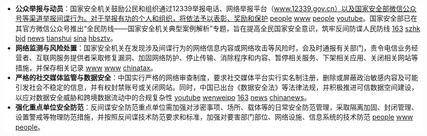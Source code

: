 *   **公众举报与动员**：国家安全机关鼓励公民和组织通过12339举报电话、网络举报平台（www.12339.gov.cn）以及国家安全部微信公众号等渠道举报间谍行为。对于举报有功的个人和组织，将依法予以表彰、奖励和保护 [people](https://vertexaisearch.cloud.google.com/grounding-api-redirect/AUZIYQHzOWebppgv-6ZiF5Mr5RxJeo8j693-gVVS5PmZPnfQEjLy3bidb_nTPeWVX4P7VSnY3u5bZtbeHQq1vETZtlPP7Hil9YGvCJvpPFU9yUd_z3aPREBg7emrMxBYCDtDdhIaZpgTCYJj5-rLZKikQ8odl0MKaBfXYXw=) [www](https://vertexaisearch.cloud.google.com/grounding-api-redirect/AUZIYQF0moSWCDu_URzSfe8-_TKifEZ8WeSSSkN1L5DFhM9I-yDFn5yWIgVU6vaDhBO5vFVpY9ZmvPWHUGPKljuRHLTRKpxDwnW-zlUrjSBtwzT11Sgq5BMnccIrGLa7U2MPko0BocJ9GrcKKIOMHCkBbRyRnIM-) [people](https://vertexaisearch.cloud.google.com/grounding-api-redirect/AUZIYQGMywaDB2LB0W1dwR7tyA-fcnoGpnUotQY34kyTzVPMppppdKGQ6XDlO7_09_820HNj1mmEyzqxcptLlEvlsdnronA7NFENTEy56UrIyJnUFe-4nynzkTKmTduTMgMw4DogQr1TDGntyt9biO5amUv6xExWKYCDiGCfeWde78s=) [youtube](https://vertexaisearch.cloud.google.com/grounding-api-redirect/AUZIYQEaSjUG26SOhMbjdTGpvMRCfn2pHuELpZvjKE489SZgszQ_UAKcvHC3PRTJEZDFk0kwfknvYRaKY_63ZFn6TfYOu75Q7T-HfSH_DeVukRPuz3Bi9jtxl3w4FsUu87pJP1n6KMw66w==)。国家安全部已在其官方微信公众号推出“全民防线——国家安全机关典型案例解析”专题，旨在提高全民国家安全意识，筑牢反间防谍人民防线 [163](https://vertexaisearch.cloud.google.com/grounding-api-redirect/AUZIYQHmi2iTE7C3PDno7Izo7jOIw27_q7ipGZDPMHjY0zLWyIJkqo7FBw9kXh7MPQZJ3hE_dy5KKZKWRhnKsbk2v9KSIdMxkUwbQoXw2xRa6fs6SxWCA5LaOKUAcP2CJ9r8lFenmisvDYNZoW_rAI4QQU0_jg==) [szhk](https://vertexaisearch.cloud.google.com/grounding-api-redirect/AUZIYQH7G-TFSv_9Qc7-ZIygAumkgPhKALG66xIrrOZh-vBpdovF1bUjHfiuXzN_CH4fQXcwFk361Tf1TiApIqbyVsz1U_w4SKkAGtkhTF_nAuwa22d0vEyRobkdUKyluNhykaNhtcBuCuub2g==) [bjd](https://vertexaisearch.cloud.google.com/grounding-api-redirect/AUZIYQGlTs6J6XvywuHQ0EEXWEiyUxNBdxQEPiVSAg5nZNyQk7_7JUKzAeIwzOHIb11_HRG_B3O6P0Hy-WU74vBe2b97RClVCJwKiSZyEO-6PYlLJY2ivdn2q7sKL3tEIdExDhWSftR3Co3Grf2fsJ4=) [news](https://vertexaisearch.cloud.google.com/grounding-api-redirect/AUZIYQEsvzoRLkCvCg1I4dycPnrstaUuxZawmTIGbsdbY-VFlK0JCOGTQe2t7_QpO4z8OppfnGte5qyk9pLahNrF7JkrI-st7jnO2Mowrvzmt1DDAmpp7J062auOMUUCiFisiMzxzQhxs7wYMAflnnRwjOFDQMSuATHdMkDI092fJhzKN-VrbP33DEemY2z8fbkjhtsJ4ccPuA==) [tianshui](https://vertexaisearch.cloud.google.com/grounding-api-redirect/AUZIYQHxVq82cNqeEVjyoBxsZtXssClzYNVpbMywd1STcfAiiY7AqPtUZsM0nrbVX5b3NK3XuH4JsHHqgNn4ovdHppUOXo-8ahxhForaa9n9ZIEGH8PBQbKaEy45CoMgkLbNZe9wulzk2VZgnEXZaln-GQfUyD_g3FyDSQ==) [sina](https://vertexaisearch.cloud.google.com/grounding-api-redirect/AUZIYQHP92sXQZ0P5WXSoBe3WDFkosSLV4sdySMMW-f8WPre3VAGvrKnp3qQfcvrVn4lrVDLYbB6Vomunm3IUwfcUdSgbm1Gb3CfBZbt4g_-twlupi_DKV003aaSWK2AYy4t16GLKq6bJYWF4iFTSD-ehMRmyi9pRGq3GpXBN683Phn80dXx9W_emq_8IAA4cNPI6L14G7O2oMcgm3k6QHlyHPO1TrimsMp6uvbvI4Qaj8WVhH9G-sYUP3pcO2pYUjp7iFA0) [hbsztv](https://vertexaisearch.cloud.google.com/grounding-api-redirect/AUZIYQHS3HodfYqM8kYXEomqKI1pl4eLpFIVyn5DHNiUd7MAfWxSYXETjrEI2eh_nHuXN-SmSpsgbsNRlnHRxKygoIJCrf3BUbFuKYWWzqbo5QZjIQKFF55mt3I406lvHR3fo5cP6TiZznZnKG7NaTs=)。
*   **网络监测与风险处置**：国家安全机关在发现涉及间谍行为的网络信息内容或网络攻击等风险时，会及时通报有关部门，责令电信业务经营者、互联网服务提供者采取修复漏洞、加固网络防护、停止传输、消除程序和内容、暂停相关服务、下架相关应用、关闭相关网站等措施，并保存相关记录 [www](https://vertexaisearch.cloud.google.com/grounding-api-redirect/AUZIYQF0moSWCDu_URzSfe8-_TKifEZ8WeSSSkN1L5DFhM9I-yDFn5yWIgVU6vaDhBO5vFVpY9ZmvPWHUGPKljuRHLTRKpxDwnW-zlUrjSBtwzT11Sgq5BMnccIrGLa7U2MPko0BocJ9GrcKKIOMHCkBbRyRnIM-) [www](https://vertexaisearch.cloud.google.com/grounding-api-redirect/AUZIYQHYXFlE5ioVD9hHIL-FAmQRFFnR75wX694PL2PBCvxKNPjbIyAhw_QvYAkT_lmkdm3RZv94HEJHKFpi-ziiXjJB2InPP43IE2PI6FOxcegGyXE9lvvijFJkzfZe-45G-QZR2IcNp8nx6VRhx4EYLZAeMX5DmQ==) [chinatax](https://vertexaisearch.cloud.google.com/grounding-api-redirect/AUZIYQE-IlKhqVO-Tm01A-oj4-PuvtMO3qVXCQaSYQY4nLhbzueosxsTXUxmkPceWiZ1vRY1m8CUvHxVNvPIv7F-mQEH2SSHgRRLBOaJMYL3iVaZLLi6JE8H0O9D_CVFTgEmL94ht1lpd4-8b2CRJr9JtjDsjVcAosSibeBM0aWr0ek=)。
*   **严格的社交媒体监管与数据安全**：中国实行严格的网络审查制度，要求社交媒体平台实行实名制注册，删除或屏蔽政治敏感内容及可能引发社会不稳定的信息，并有权封禁账号或关闭网站。同时，中国已出台《数据安全法》等法律法规，并积极推进可信数据空间建设，以应对数据安全威胁和跨境数据流动中的合规复杂性 [youtube](https://vertexaisearch.cloud.google.com/grounding-api-redirect/AUZIYQEaSjUG26SOhMbjdTGpvMRCfn2pHuELpZvjKE489SZgszQ_UAKcvHC3PRTJEZDFk0kwfknvYRaKY_63ZFn6TfYOu75Q7T-HfSH_DeVukRPuz3Bi9jtxl3w4FsUu87pJP1n6KMw66w==) [wenweipo](https://vertexaisearch.cloud.google.com/grounding-api-redirect/AUZIYQGQxRPbv8kBxk-SQgjyy1eAbpnr4QzH1AEvM3okEQ_qPx4PUT0okdHKSkJQqq61Duyvfl0RJJxu1dxsTe6oBR8A7wJYxEUXJTFmYKZvcSb0dyOfwX4C1BOUZZoOc6KSDE0jLoQIDyLwwvGdhdKndgeZfgJtfePH2wD4fkUdrGI=) [163](https://vertexaisearch.cloud.google.com/grounding-api-redirect/AUZIYQEvibarZ2wkoDvy2FxmZmXNutrsXsIGZOvlHpHRNYbiD1VWsY_ssC57Y6V12TZ4mMWrIr6wnp87lBkK4X6u_vIabPWYhQGBDwC0q7k_LtlQ65h7all79Uu5b-_0Ifxvm-hZuFAFWX5FFvZh_M7rnw==) [news](https://vertexaisearch.cloud.google.com/grounding-api-redirect/AUZIYQHKLHQD8M3zMfAt0YDjFFw40DRO308DY4jpfAms7HlwEZexjC7jvErtjCp3wEEsxhYIWegiY2aVpxibiokSpfoUxESUGUntrhLvvy2x3ozfZliHajTQyZDmhoXK6nKK0DH6KSdy9x3AA5BLxsV-YZyQHO1NulljCTmN3udXpg==) [chinanews](https://vertexaisearch.cloud.google.com/grounding-api-redirect/AUZIYQFc2CtRO50HoIKSt89jmOkCudHC0W12jhggBTm34W20BOxUkkM56zpeusax4jTZATW6c97jdBeT04ObHtq5lDdZbOJn2BiFPudtYp3YoeMFiOfprYTW_I2V0dp5fKyo5E403xBx4uehzUu4N53uPR7QavWk)。
*   **强化重点单位安全防范**：反间谍安全防范重点单位需加强对涉密事项、场所、载体等的日常安全防范管理，采取隔离加固、封闭管理、设置警戒等物理防范措施，并按照反间谍技术防范要求和标准，加强对要害部门部位、网络设施、信息系统的技术防范 [people](https://vertexaisearch.cloud.google.com/grounding-api-redirect/AUZIYQHzOWebppgv-6ZiF5Mr5RxJeo8j693-gVVS5PmZPnfQEjLy3bidb_nTPeWVX4P7VSnY3u5bZtbeHQq1vETZtlPP7Hil9YGvCJvpPFU9yUd_z3aPREBg7emrMxBYCDtDdhIaZpgTCYJj5-rLZKikQ8odl0MKaBfXYXw=) [www](https://vertexaisearch.cloud.google.com/grounding-api-redirect/AUZIYQF0moSWCDu_URzSfe8-_TKifEZ8WeSSSkN1L5DFhM9I-yDFn5yWIgVU6vaDhBO5vFVpY9ZmvPWHUGPKljuRHLTRKpxDwnW-zlUrjSBtwzT11Sgq5BMnccIrGLa7U2MPko0BocJ9GrcKKIOMHCkBbRyRnIM-) [people](https://vertexaisearch.cloud.google.com/grounding-api-redirect/AUZIYQGMywaDB2LB0W1dwR7tyA-fcnoGpnUotQY34kyTzVPMppppdKGQ6XDlO7_09_820HNj1mmEyzqxcptLlEvlsdnronA7NFENTEy56UrIyJnUFe-4nynzkTKmTduTMgMw4DogQr1TDGntyt9biO5amUv6xExWKYCDiGCfeWde78s=)。

